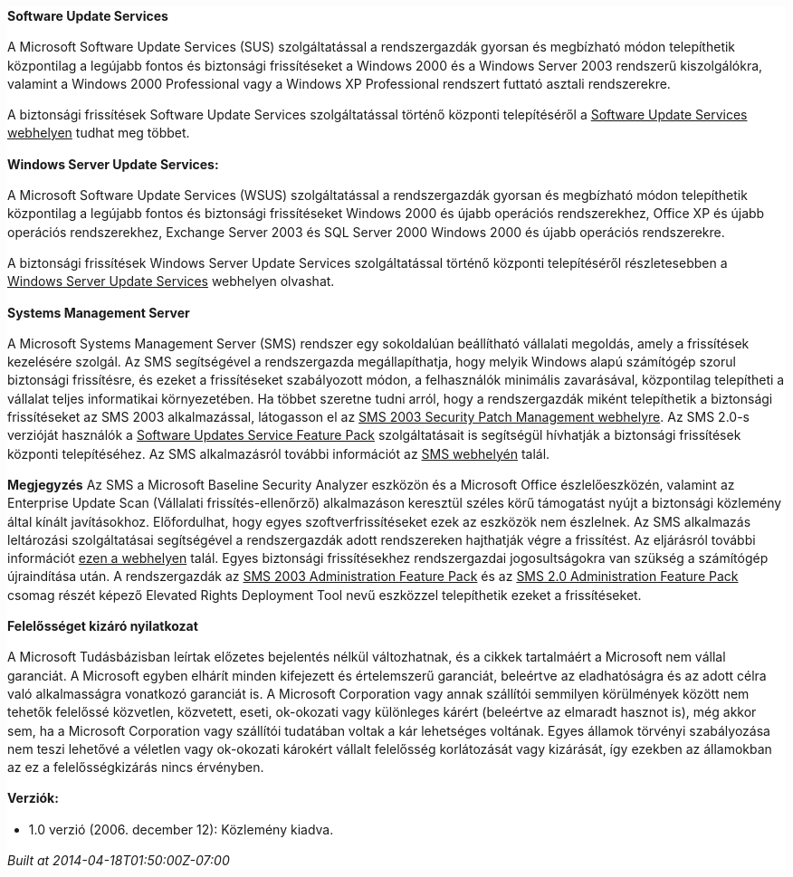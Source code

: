 **Software Update Services**

A Microsoft Software Update Services (SUS) szolgáltatással a rendszergazdák gyorsan és megbízható módon telepíthetik központilag a legújabb fontos és biztonsági frissítéseket a Windows 2000 és a Windows Server 2003 rendszerű kiszolgálókra, valamint a Windows 2000 Professional vagy a Windows XP Professional rendszert futtató asztali rendszerekre.

A biztonsági frissítések Software Update Services szolgáltatással történő központi telepítéséről a [Software Update Services webhelyen](http://go.microsoft.com/fwlink/?linkid=21133) tudhat meg többet.

**Windows Server Update Services:**

A Microsoft Software Update Services (WSUS) szolgáltatással a rendszergazdák gyorsan és megbízható módon telepíthetik központilag a legújabb fontos és biztonsági frissítéseket Windows 2000 és újabb operációs rendszerekhez, Office XP és újabb operációs rendszerekhez, Exchange Server 2003 és SQL Server 2000 Windows 2000 és újabb operációs rendszerekre.

A biztonsági frissítések Windows Server Update Services szolgáltatással történő központi telepítéséről részletesebben a [Windows Server Update Services](http://go.microsoft.com/fwlink/?linkid=50120) webhelyen olvashat.

**Systems Management Server**

A Microsoft Systems Management Server (SMS) rendszer egy sokoldalúan beállítható vállalati megoldás, amely a frissítések kezelésére szolgál. Az SMS segítségével a rendszergazda megállapíthatja, hogy melyik Windows alapú számítógép szorul biztonsági frissítésre, és ezeket a frissítéseket szabályozott módon, a felhasználók minimális zavarásával, központilag telepítheti a vállalat teljes informatikai környezetében. Ha többet szeretne tudni arról, hogy a rendszergazdák miként telepíthetik a biztonsági frissítéseket az SMS 2003 alkalmazással, látogasson el az [SMS 2003 Security Patch Management webhelyre](http://go.microsoft.com/fwlink/?linkid=22939). Az SMS 2.0-s verzióját használók a [Software Updates Service Feature Pack](http://go.microsoft.com/fwlink/?linkid=33340) szolgáltatásait is segítségül hívhatják a biztonsági frissítések központi telepítéséhez. Az SMS alkalmazásról további információt az [SMS webhelyén](http://go.microsoft.com/fwlink/?linkid=21158) talál.

**Megjegyzés** Az SMS a Microsoft Baseline Security Analyzer eszközön és a Microsoft Office észlelőeszközén, valamint az Enterprise Update Scan (Vállalati frissítés-ellenőrző) alkalmazáson keresztül széles körű támogatást nyújt a biztonsági közlemény által kínált javításokhoz. Előfordulhat, hogy egyes szoftverfrissítéseket ezek az eszközök nem észlelnek. Az SMS alkalmazás leltározási szolgáltatásai segítségével a rendszergazdák adott rendszereken hajthatják végre a frissítést. Az eljárásról további információt [ezen a webhelyen](http://go.microsoft.com/fwlink/?linkid=33341) talál. Egyes biztonsági frissítésekhez rendszergazdai jogosultságokra van szükség a számítógép újraindítása után. A rendszergazdák az [SMS 2003 Administration Feature Pack](http://go.microsoft.com/fwlink/?linkid=33387) és az [SMS 2.0 Administration Feature Pack](http://go.microsoft.com/fwlink/?linkid=21161) csomag részét képező Elevated Rights Deployment Tool nevű eszközzel telepíthetik ezeket a frissítéseket.

**Felelősséget kizáró nyilatkozat**

A Microsoft Tudásbázisban leírtak előzetes bejelentés nélkül változhatnak, és a cikkek tartalmáért a Microsoft nem vállal garanciát. A Microsoft egyben elhárít minden kifejezett és értelemszerű garanciát, beleértve az eladhatóságra és az adott célra való alkalmasságra vonatkozó garanciát is. A Microsoft Corporation vagy annak szállítói semmilyen körülmények között nem tehetők felelőssé közvetlen, közvetett, eseti, ok-okozati vagy különleges kárért (beleértve az elmaradt hasznot is), még akkor sem, ha a Microsoft Corporation vagy szállítói tudatában voltak a kár lehetséges voltának. Egyes államok törvényi szabályozása nem teszi lehetővé a véletlen vagy ok-okozati károkért vállalt felelősség korlátozását vagy kizárását, így ezekben az államokban az ez a felelősségkizárás nincs érvényben.

**Verziók:**

-   1.0 verzió (2006. december 12): Közlemény kiadva.

*Built at 2014-04-18T01:50:00Z-07:00*
